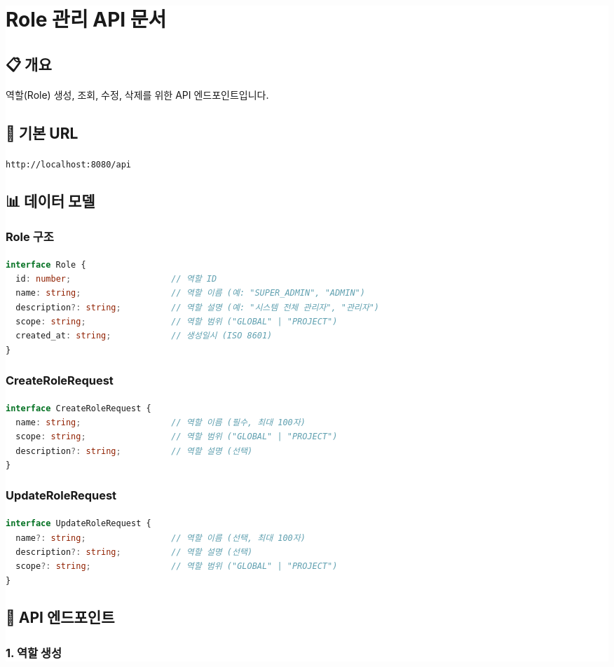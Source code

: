 # Role 관리 API 문서

## 📋 개요

역할(Role) 생성, 조회, 수정, 삭제를 위한 API 엔드포인트입니다.

## 🔗 기본 URL

```
http://localhost:8080/api
```

## 📊 데이터 모델

### Role 구조

```typescript
interface Role {
  id: number;                    // 역할 ID
  name: string;                  // 역할 이름 (예: "SUPER_ADMIN", "ADMIN")
  description?: string;          // 역할 설명 (예: "시스템 전체 관리자", "관리자")
  scope: string;                 // 역할 범위 ("GLOBAL" | "PROJECT")
  created_at: string;            // 생성일시 (ISO 8601)
}
```

### CreateRoleRequest

```typescript
interface CreateRoleRequest {
  name: string;                  // 역할 이름 (필수, 최대 100자)
  scope: string;                 // 역할 범위 ("GLOBAL" | "PROJECT")
  description?: string;          // 역할 설명 (선택)
}
```

### UpdateRoleRequest

```typescript
interface UpdateRoleRequest {
  name?: string;                 // 역할 이름 (선택, 최대 100자)
  description?: string;          // 역할 설명 (선택)
  scope?: string;                // 역할 범위 ("GLOBAL" | "PROJECT")
}
```

## 🚀 API 엔드포인트

### 1. 역할 생성
